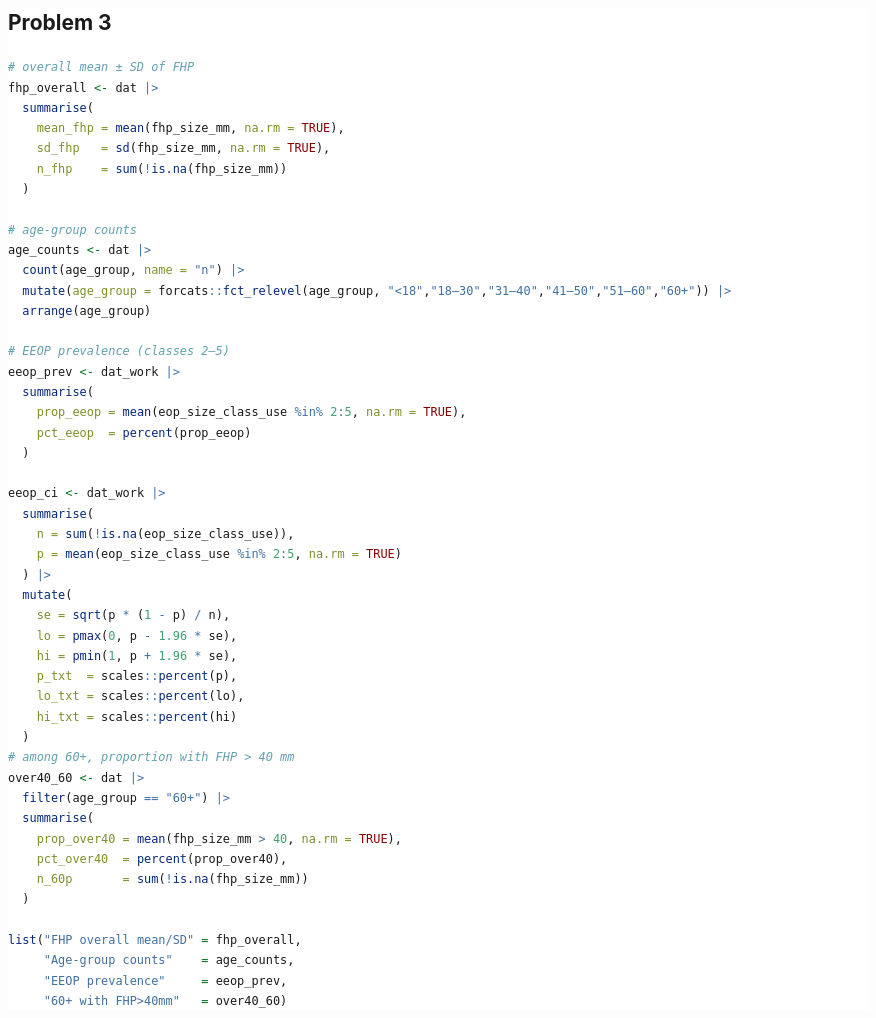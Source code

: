 ## Problem 3

``` r
# overall mean ± SD of FHP
fhp_overall <- dat |>
  summarise(
    mean_fhp = mean(fhp_size_mm, na.rm = TRUE),
    sd_fhp   = sd(fhp_size_mm, na.rm = TRUE),
    n_fhp    = sum(!is.na(fhp_size_mm))
  )

# age-group counts
age_counts <- dat |>
  count(age_group, name = "n") |>
  mutate(age_group = forcats::fct_relevel(age_group, "<18","18–30","31–40","41–50","51–60","60+")) |>
  arrange(age_group)

# EEOP prevalence (classes 2–5)
eeop_prev <- dat_work |>
  summarise(
    prop_eeop = mean(eop_size_class_use %in% 2:5, na.rm = TRUE),
    pct_eeop  = percent(prop_eeop)
  )

eeop_ci <- dat_work |>
  summarise(
    n = sum(!is.na(eop_size_class_use)),
    p = mean(eop_size_class_use %in% 2:5, na.rm = TRUE)
  ) |>
  mutate(
    se = sqrt(p * (1 - p) / n),
    lo = pmax(0, p - 1.96 * se),
    hi = pmin(1, p + 1.96 * se),
    p_txt  = scales::percent(p),
    lo_txt = scales::percent(lo),
    hi_txt = scales::percent(hi)
  )
# among 60+, proportion with FHP > 40 mm
over40_60 <- dat |>
  filter(age_group == "60+") |>
  summarise(
    prop_over40 = mean(fhp_size_mm > 40, na.rm = TRUE),
    pct_over40  = percent(prop_over40),
    n_60p       = sum(!is.na(fhp_size_mm))
  )

list("FHP overall mean/SD" = fhp_overall,
     "Age-group counts"    = age_counts,
     "EEOP prevalence"     = eeop_prev,
     "60+ with FHP>40mm"   = over40_60)
```
